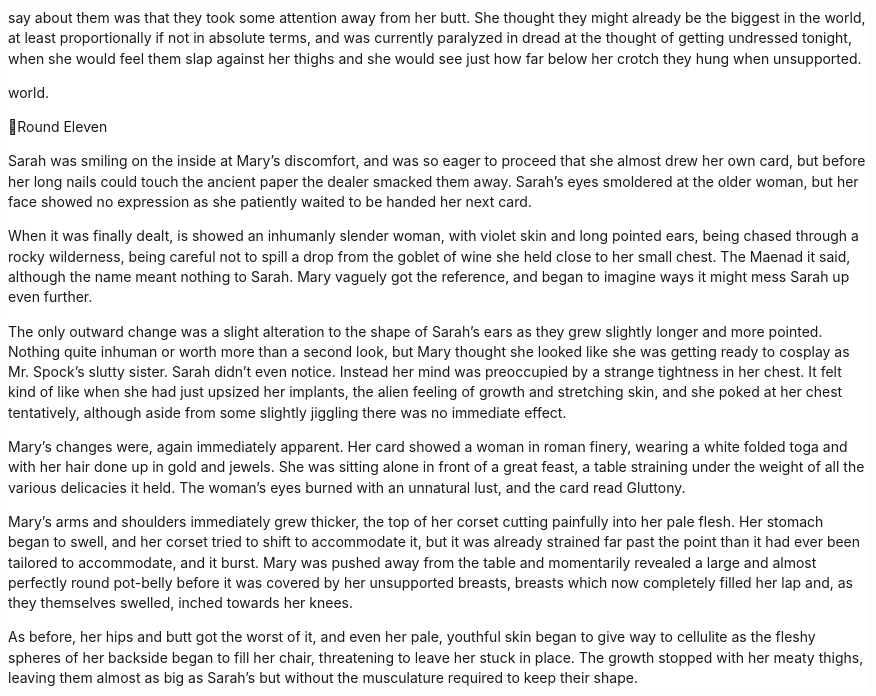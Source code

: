 say about  them was that they took  some attention away from  her butt. She thought they might 
already  be  the  biggest  in  the  world,  at  least  proportionally  if  not  in  absolute  terms,  and  was 
currently  paralyzed  in  dread  at  the  thought  of  getting  undressed  tonight,  when  she  would  feel 
them slap against her thighs and she would see just how far below her crotch they hung when 
unsupported. 

 
world. 

 

 

 

Round Eleven 

Sarah was smiling on the inside at Mary’s discomfort, and was so eager to proceed that 
she almost drew her own card, but before her long nails could touch the ancient paper the dealer 
smacked  them  away.  Sarah’s  eyes  smoldered  at  the  older  woman,  but  her  face  showed  no 
expression as she patiently waited to be handed her next card. 

When it was finally dealt, is showed an inhumanly slender woman, with violet skin and 
long pointed ears, being chased through a rocky wilderness, being careful not to spill a drop from 
the  goblet  of  wine  she  held  close  to  her  small  chest.  The  Maenad  it  said,  although  the  name 
meant  nothing  to  Sarah.  Mary  vaguely  got  the  reference,  and  began  to  imagine  ways  it  might 
mess Sarah up even further. 

The only outward change was a slight alteration to the shape of Sarah’s ears as they grew 
slightly longer and more pointed. Nothing quite inhuman or worth more than a second look, but 
Mary thought she looked like she was getting ready to cosplay as Mr. Spock’s slutty sister. Sarah 
didn’t even notice. Instead her mind was preoccupied by a strange tightness in her chest. It felt 
kind of like when she had just upsized her implants, the alien feeling of growth and stretching 
skin, and she poked at her chest tentatively, although aside from some slightly jiggling there was 
no immediate effect. 

Mary’s changes were, again immediately apparent. Her card showed a woman in roman 
finery, wearing a white folded toga and with her hair done up in gold and jewels. She was sitting 
alone in front of a great  feast, a table straining under the weight of all the various delicacies it 
held. The woman’s eyes burned with an unnatural lust, and the card read Gluttony. 

Mary’s  arms  and  shoulders  immediately  grew  thicker,  the  top  of  her  corset  cutting 
painfully  into  her  pale  flesh.  Her  stomach  began  to  swell,  and  her  corset  tried  to  shift  to 
accommodate it, but  it was already strained far  past  the point  than it had ever been tailored to 
accommodate, and it burst. Mary was pushed away from the table and momentarily  revealed a 
large  and  almost  perfectly  round  pot-belly  before  it  was  covered  by  her  unsupported  breasts, 
breasts which now completely filled her lap and, as they themselves swelled, inched towards her 
knees. 

As before, her hips and butt got the worst of it, and even her pale, youthful skin began to 
give way to cellulite as the fleshy spheres of her backside began to fill her chair, threatening to 
leave her stuck in place. The growth stopped with her meaty thighs, leaving them almost as big 
as Sarah’s but without the musculature required to keep their shape. 
